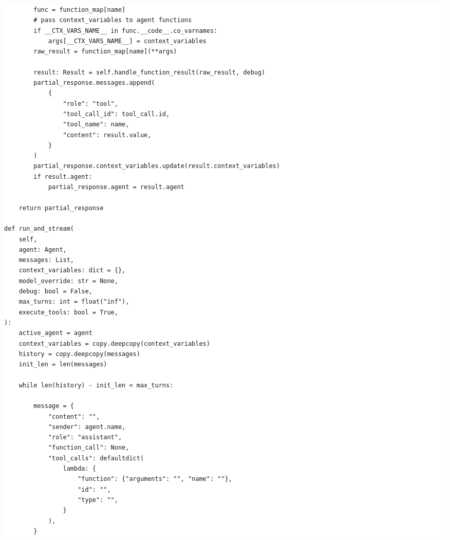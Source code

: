             func = function_map[name]
            # pass context_variables to agent functions
            if __CTX_VARS_NAME__ in func.__code__.co_varnames:
                args[__CTX_VARS_NAME__] = context_variables
            raw_result = function_map[name](**args)

            result: Result = self.handle_function_result(raw_result, debug)
            partial_response.messages.append(
                {
                    "role": "tool",
                    "tool_call_id": tool_call.id,
                    "tool_name": name,
                    "content": result.value,
                }
            )
            partial_response.context_variables.update(result.context_variables)
            if result.agent:
                partial_response.agent = result.agent

        return partial_response

    def run_and_stream(
        self,
        agent: Agent,
        messages: List,
        context_variables: dict = {},
        model_override: str = None,
        debug: bool = False,
        max_turns: int = float("inf"),
        execute_tools: bool = True,
    ):
        active_agent = agent
        context_variables = copy.deepcopy(context_variables)
        history = copy.deepcopy(messages)
        init_len = len(messages)

        while len(history) - init_len < max_turns:

            message = {
                "content": "",
                "sender": agent.name,
                "role": "assistant",
                "function_call": None,
                "tool_calls": defaultdict(
                    lambda: {
                        "function": {"arguments": "", "name": ""},
                        "id": "",
                        "type": "",
                    }
                ),
            }
